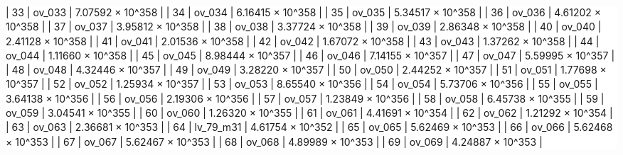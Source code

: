 | 33 | ov_033 | 7.07592 × 10^358 |
| 34 | ov_034 | 6.16415 × 10^358 |
| 35 | ov_035 | 5.34517 × 10^358 |
| 36 | ov_036 | 4.61202 × 10^358 |
| 37 | ov_037 | 3.95812 × 10^358 |
| 38 | ov_038 | 3.37724 × 10^358 |
| 39 | ov_039 | 2.86348 × 10^358 |
| 40 | ov_040 | 2.41128 × 10^358 |
| 41 | ov_041 | 2.01536 × 10^358 |
| 42 | ov_042 | 1.67072 × 10^358 |
| 43 | ov_043 | 1.37262 × 10^358 |
| 44 | ov_044 | 1.11660 × 10^358 |
| 45 | ov_045 | 8.98444 × 10^357 |
| 46 | ov_046 | 7.14155 × 10^357 |
| 47 | ov_047 | 5.59995 × 10^357 |
| 48 | ov_048 | 4.32446 × 10^357 |
| 49 | ov_049 | 3.28220 × 10^357 |
| 50 | ov_050 | 2.44252 × 10^357 |
| 51 | ov_051 | 1.77698 × 10^357 |
| 52 | ov_052 | 1.25934 × 10^357 |
| 53 | ov_053 | 8.65540 × 10^356 |
| 54 | ov_054 | 5.73706 × 10^356 |
| 55 | ov_055 | 3.64138 × 10^356 |
| 56 | ov_056 | 2.19306 × 10^356 |
| 57 | ov_057 | 1.23849 × 10^356 |
| 58 | ov_058 | 6.45738 × 10^355 |
| 59 | ov_059 | 3.04541 × 10^355 |
| 60 | ov_060 | 1.26320 × 10^355 |
| 61 | ov_061 | 4.41691 × 10^354 |
| 62 | ov_062 | 1.21292 × 10^354 |
| 63 | ov_063 | 2.36681 × 10^353 |
| 64 | lv_79_m31 | 4.61754 × 10^352 |
| 65 | ov_065 | 5.62469 × 10^353 |
| 66 | ov_066 | 5.62468 × 10^353 |
| 67 | ov_067 | 5.62467 × 10^353 |
| 68 | ov_068 | 4.89989 × 10^353 |
| 69 | ov_069 | 4.24887 × 10^353 |